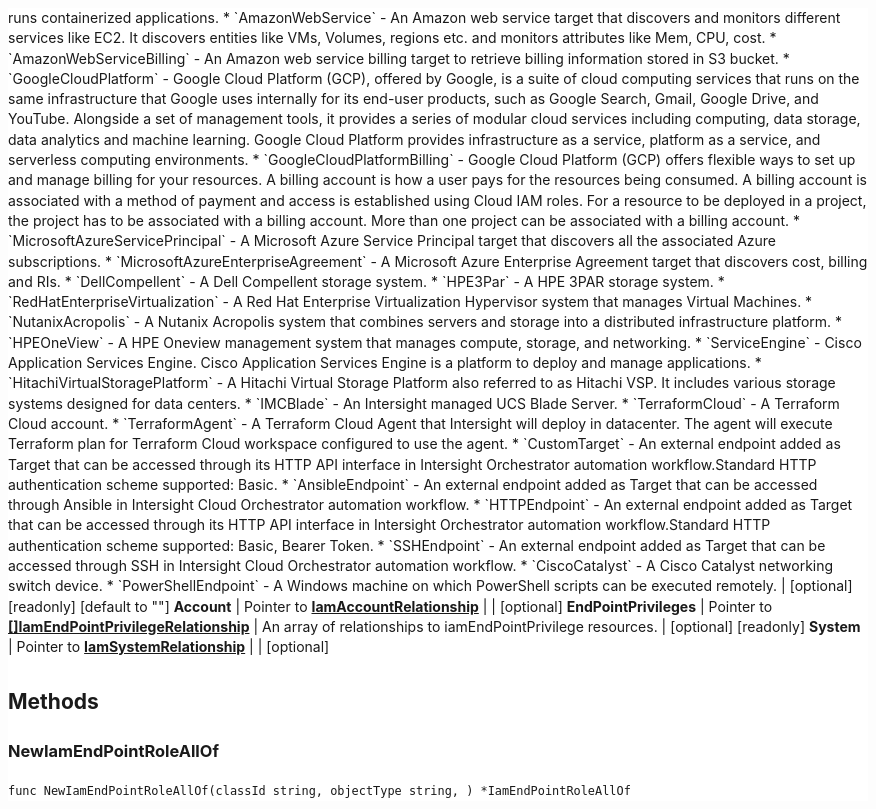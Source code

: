 runs containerized applications. * &#x60;AmazonWebService&#x60; - An Amazon web service target that discovers and monitors different services like EC2. It discovers entities like VMs, Volumes, regions etc. and monitors attributes like Mem, CPU, cost. * &#x60;AmazonWebServiceBilling&#x60; - An Amazon web service billing target to retrieve billing information stored in S3 bucket. * &#x60;GoogleCloudPlatform&#x60; - Google Cloud Platform (GCP), offered by Google, is a suite of cloud computing services that runs on the same infrastructure that Google uses internally for its end-user products, such as Google Search, Gmail, Google Drive, and YouTube. Alongside a set of management tools, it provides a series of modular cloud services including computing, data storage, data analytics and machine learning. Google Cloud Platform provides infrastructure as a service, platform as a service, and serverless computing environments. * &#x60;GoogleCloudPlatformBilling&#x60; - Google Cloud Platform (GCP) offers flexible ways to set up and manage billing for your resources. A billing account is how a user pays for the resources being consumed. A billing account is associated with a method of payment and access is established using Cloud IAM roles. For a resource to be deployed in a project, the project has to be associated with a billing account. More than one project can be associated with a billing account. * &#x60;MicrosoftAzureServicePrincipal&#x60; - A Microsoft Azure Service Principal target that discovers all the associated Azure subscriptions. * &#x60;MicrosoftAzureEnterpriseAgreement&#x60; - A Microsoft Azure Enterprise Agreement target that discovers cost, billing and RIs. * &#x60;DellCompellent&#x60; - A Dell Compellent storage system. * &#x60;HPE3Par&#x60; - A HPE 3PAR storage system. * &#x60;RedHatEnterpriseVirtualization&#x60; - A Red Hat Enterprise Virtualization Hypervisor system that manages Virtual Machines. * &#x60;NutanixAcropolis&#x60; - A Nutanix Acropolis system that combines servers and storage into a distributed infrastructure platform. * &#x60;HPEOneView&#x60; - A HPE Oneview management system that manages compute, storage, and networking. * &#x60;ServiceEngine&#x60; - Cisco Application Services Engine. Cisco Application Services Engine is a platform to deploy and manage applications. * &#x60;HitachiVirtualStoragePlatform&#x60; - A Hitachi Virtual Storage Platform also referred to as Hitachi VSP. It includes various storage systems designed for data centers. * &#x60;IMCBlade&#x60; - An Intersight managed UCS Blade Server. * &#x60;TerraformCloud&#x60; - A Terraform Cloud account. * &#x60;TerraformAgent&#x60; - A Terraform Cloud Agent that Intersight will deploy in datacenter. The agent will execute Terraform plan for Terraform Cloud workspace configured to use the agent. * &#x60;CustomTarget&#x60; - An external endpoint added as Target that can be accessed through its HTTP API interface in Intersight Orchestrator automation workflow.Standard HTTP authentication scheme supported: Basic. * &#x60;AnsibleEndpoint&#x60; - An external endpoint added as Target that can be accessed through Ansible in Intersight Cloud Orchestrator automation workflow. * &#x60;HTTPEndpoint&#x60; - An external endpoint added as Target that can be accessed through its HTTP API interface in Intersight Orchestrator automation workflow.Standard HTTP authentication scheme supported: Basic, Bearer Token. * &#x60;SSHEndpoint&#x60; - An external endpoint added as Target that can be accessed through SSH in Intersight Cloud Orchestrator automation workflow. * &#x60;CiscoCatalyst&#x60; - A Cisco Catalyst networking switch device. * &#x60;PowerShellEndpoint&#x60; - A Windows machine on which PowerShell scripts can be executed remotely. | [optional] [readonly] [default to ""]
**Account** | Pointer to [**IamAccountRelationship**](IamAccountRelationship.md) |  | [optional] 
**EndPointPrivileges** | Pointer to [**[]IamEndPointPrivilegeRelationship**](IamEndPointPrivilegeRelationship.md) | An array of relationships to iamEndPointPrivilege resources. | [optional] [readonly] 
**System** | Pointer to [**IamSystemRelationship**](IamSystemRelationship.md) |  | [optional] 

## Methods

### NewIamEndPointRoleAllOf

`func NewIamEndPointRoleAllOf(classId string, objectType string, ) *IamEndPointRoleAllOf`
